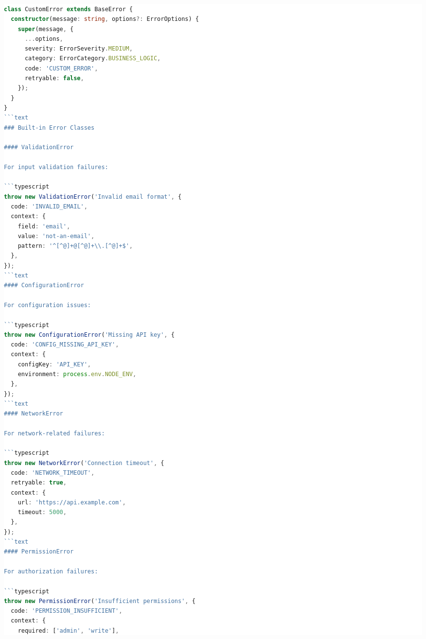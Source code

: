 ```typescript
class CustomError extends BaseError {
  constructor(message: string, options?: ErrorOptions) {
    super(message, {
      ...options,
      severity: ErrorSeverity.MEDIUM,
      category: ErrorCategory.BUSINESS_LOGIC,
      code: 'CUSTOM_ERROR',
      retryable: false,
    });
  }
}
```text
### Built-in Error Classes

#### ValidationError

For input validation failures:

```typescript
throw new ValidationError('Invalid email format', {
  code: 'INVALID_EMAIL',
  context: {
    field: 'email',
    value: 'not-an-email',
    pattern: '^[^@]+@[^@]+\\.[^@]+$',
  },
});
```text
#### ConfigurationError

For configuration issues:

```typescript
throw new ConfigurationError('Missing API key', {
  code: 'CONFIG_MISSING_API_KEY',
  context: {
    configKey: 'API_KEY',
    environment: process.env.NODE_ENV,
  },
});
```text
#### NetworkError

For network-related failures:

```typescript
throw new NetworkError('Connection timeout', {
  code: 'NETWORK_TIMEOUT',
  retryable: true,
  context: {
    url: 'https://api.example.com',
    timeout: 5000,
  },
});
```text
#### PermissionError

For authorization failures:

```typescript
throw new PermissionError('Insufficient permissions', {
  code: 'PERMISSION_INSUFFICIENT',
  context: {
    required: ['admin', 'write'],
```